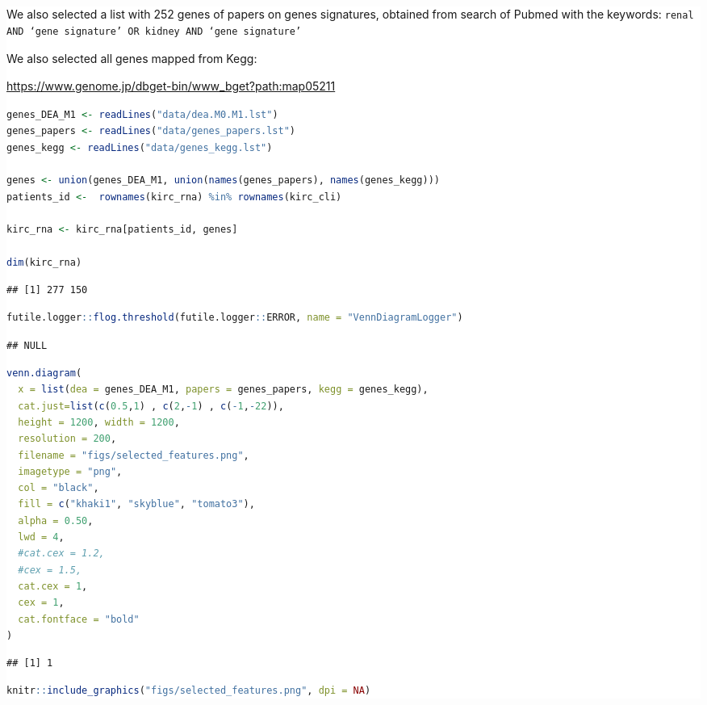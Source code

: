 We also selected a list with 252 genes of papers on genes signatures,
obtained from search of Pubmed with the keywords: `renal AND ‘gene
signature’ OR kidney AND ‘gene signature’`

We also selected all genes mapped from Kegg:

<https://www.genome.jp/dbget-bin/www_bget?path:map05211>

``` r
genes_DEA_M1 <- readLines("data/dea.M0.M1.lst")
genes_papers <- readLines("data/genes_papers.lst")
genes_kegg <- readLines("data/genes_kegg.lst")

genes <- union(genes_DEA_M1, union(names(genes_papers), names(genes_kegg)))
patients_id <-  rownames(kirc_rna) %in% rownames(kirc_cli)
  
kirc_rna <- kirc_rna[patients_id, genes] 

dim(kirc_rna)
```

    ## [1] 277 150

``` r
futile.logger::flog.threshold(futile.logger::ERROR, name = "VennDiagramLogger")
```

    ## NULL

``` r
venn.diagram(
  x = list(dea = genes_DEA_M1, papers = genes_papers, kegg = genes_kegg),
  cat.just=list(c(0.5,1) , c(2,-1) , c(-1,-22)),
  height = 1200, width = 1200,
  resolution = 200,
  filename = "figs/selected_features.png", 
  imagetype = "png",
  col = "black",
  fill = c("khaki1", "skyblue", "tomato3"),
  alpha = 0.50,
  lwd = 4,
  #cat.cex = 1.2,
  #cex = 1.5,
  cat.cex = 1,
  cex = 1,
  cat.fontface = "bold"
)
```

    ## [1] 1

``` r
knitr::include_graphics("figs/selected_features.png", dpi = NA)
```
